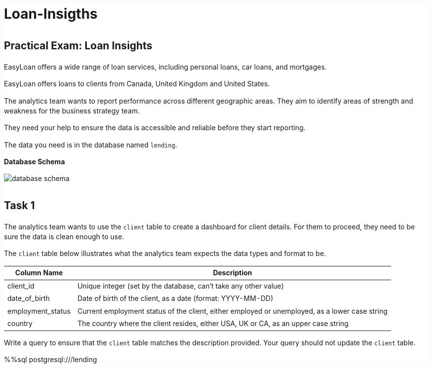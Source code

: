 # Loan-Insigths
## Practical Exam: Loan Insights
<p>EasyLoan offers a wide range of loan services, including personal loans, car loans, and mortgages.</p>
<p>EasyLoan offers loans to clients from Canada, United Kingdom and United States.</p>
<p>The analytics team wants to report performance across different geographic areas. They aim to identify areas of strength and weakness for the business strategy team.</p>
<p>They need your help to ensure the data is accessible and reliable before they start reporting.</p>
<p>The data you need is in the database named <code>lending</code>.</p>
<p><strong>Database Schema</strong></p>
<p><img src="https://assets.datacamp.com/production/project_1748/img/lending_schema.png" alt="database schema"></p>
<h2 id="task1">Task 1</h2>
<p>The analytics team wants to use the <code>client</code> table to create a dashboard for client details. For them to proceed, they need to be sure the data is clean enough to use.</p>
<p>The <code>client</code> table below illustrates what the analytics team expects the data types and format to be.</p>
<table>
<thead>
<tr>
<th>Column Name</th>
<th>Description</th>
</tr>
</thead>
<tbody>
<tr>
<td>client_id</td>
<td>Unique integer (set by the database, can’t take any other value)</td>
</tr>
<tr>
<td>date_of_birth</td>
<td>Date of birth of the client, as a date  (format: YYYY-MM-DD)</td>
</tr>
<tr>
<td>employment_status</td>
<td>Current employment status of the client, either employed or unemployed, as a lower case string</td>
</tr>
<tr>
<td>country</td>
<td>The country where the client resides, either USA, UK or CA, as an upper case string</td>
</tr>
</tbody>
</table>
<p>Write a query to ensure that the <code>client</code> table matches the description provided. Your query should not update the <code>client</code> table.</p>

%%sql 
postgresql:///lending
